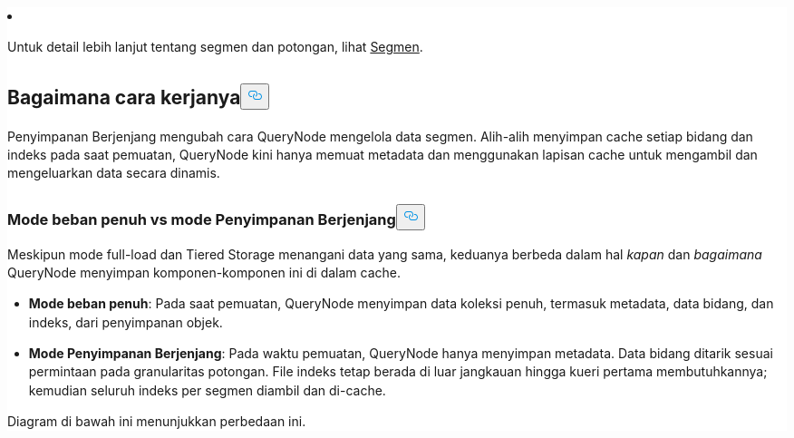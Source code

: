 <li><p>Untuk detail lebih lanjut tentang segmen dan potongan, lihat <a href="/docs/id/glossary.md#Segment">Segmen</a>.</p></li>
</ul>
</div>
<h2 id="How-it-works" class="common-anchor-header">Bagaimana cara kerjanya<button data-href="#How-it-works" class="anchor-icon" translate="no">
      <svg translate="no"
        aria-hidden="true"
        focusable="false"
        height="20"
        version="1.1"
        viewBox="0 0 16 16"
        width="16"
      >
        <path
          fill="#0092E4"
          fill-rule="evenodd"
          d="M4 9h1v1H4c-1.5 0-3-1.69-3-3.5S2.55 3 4 3h4c1.45 0 3 1.69 3 3.5 0 1.41-.91 2.72-2 3.25V8.59c.58-.45 1-1.27 1-2.09C10 5.22 8.98 4 8 4H4c-.98 0-2 1.22-2 2.5S3 9 4 9zm9-3h-1v1h1c1 0 2 1.22 2 2.5S13.98 12 13 12H9c-.98 0-2-1.22-2-2.5 0-.83.42-1.64 1-2.09V6.25c-1.09.53-2 1.84-2 3.25C6 11.31 7.55 13 9 13h4c1.45 0 3-1.69 3-3.5S14.5 6 13 6z"
        ></path>
      </svg>
    </button></h2><p>Penyimpanan Berjenjang mengubah cara QueryNode mengelola data segmen. Alih-alih menyimpan cache setiap bidang dan indeks pada saat pemuatan, QueryNode kini hanya memuat metadata dan menggunakan lapisan cache untuk mengambil dan mengeluarkan data secara dinamis.</p>
<h3 id="Full-load-mode-vs-Tiered-Storage-mode" class="common-anchor-header">Mode beban penuh vs mode Penyimpanan Berjenjang<button data-href="#Full-load-mode-vs-Tiered-Storage-mode" class="anchor-icon" translate="no">
      <svg translate="no"
        aria-hidden="true"
        focusable="false"
        height="20"
        version="1.1"
        viewBox="0 0 16 16"
        width="16"
      >
        <path
          fill="#0092E4"
          fill-rule="evenodd"
          d="M4 9h1v1H4c-1.5 0-3-1.69-3-3.5S2.55 3 4 3h4c1.45 0 3 1.69 3 3.5 0 1.41-.91 2.72-2 3.25V8.59c.58-.45 1-1.27 1-2.09C10 5.22 8.98 4 8 4H4c-.98 0-2 1.22-2 2.5S3 9 4 9zm9-3h-1v1h1c1 0 2 1.22 2 2.5S13.98 12 13 12H9c-.98 0-2-1.22-2-2.5 0-.83.42-1.64 1-2.09V6.25c-1.09.53-2 1.84-2 3.25C6 11.31 7.55 13 9 13h4c1.45 0 3-1.69 3-3.5S14.5 6 13 6z"
        ></path>
      </svg>
    </button></h3><p>Meskipun mode full-load dan Tiered Storage menangani data yang sama, keduanya berbeda dalam hal <em>kapan</em> dan <em>bagaimana</em> QueryNode menyimpan komponen-komponen ini di dalam cache.</p>
<ul>
<li><p><strong>Mode beban penuh</strong>: Pada saat pemuatan, QueryNode menyimpan data koleksi penuh, termasuk metadata, data bidang, dan indeks, dari penyimpanan objek.</p></li>
<li><p><strong>Mode Penyimpanan Berjenjang</strong>: Pada waktu pemuatan, QueryNode hanya menyimpan metadata. Data bidang ditarik sesuai permintaan pada granularitas potongan. File indeks tetap berada di luar jangkauan hingga kueri pertama membutuhkannya; kemudian seluruh indeks per segmen diambil dan di-cache.</p></li>
</ul>
<p>Diagram di bawah ini menunjukkan perbedaan ini.</p>
<p>
  
